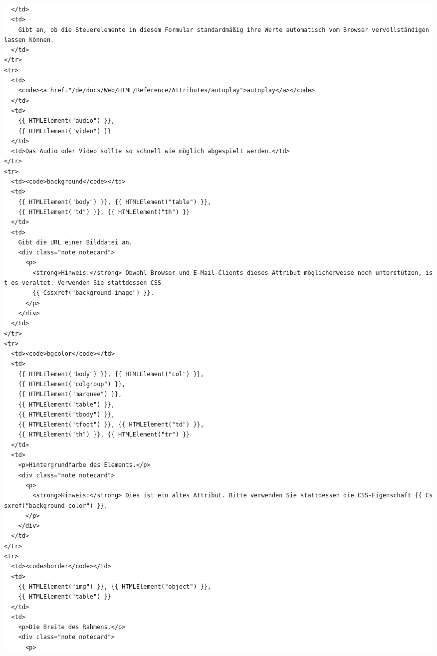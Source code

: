       </td>
      <td>
        Gibt an, ob die Steuerelemente in diesem Formular standardmäßig ihre Werte automatisch vom Browser vervollständigen lassen können.
      </td>
    </tr>
    <tr>
      <td>
        <code><a href="/de/docs/Web/HTML/Reference/Attributes/autoplay">autoplay</a></code>
      </td>
      <td>
        {{ HTMLElement("audio") }},
        {{ HTMLElement("video") }}
      </td>
      <td>Das Audio oder Video sollte so schnell wie möglich abgespielt werden.</td>
    </tr>
    <tr>
      <td><code>background</code></td>
      <td>
        {{ HTMLElement("body") }}, {{ HTMLElement("table") }},
        {{ HTMLElement("td") }}, {{ HTMLElement("th") }}
      </td>
      <td>
        Gibt die URL einer Bilddatei an.
        <div class="note notecard">
          <p>
            <strong>Hinweis:</strong> Obwohl Browser und E-Mail-Clients dieses Attribut möglicherweise noch unterstützen, ist es veraltet. Verwenden Sie stattdessen CSS
            {{ Cssxref("background-image") }}.
          </p>
        </div>
      </td>
    </tr>
    <tr>
      <td><code>bgcolor</code></td>
      <td>
        {{ HTMLElement("body") }}, {{ HTMLElement("col") }},
        {{ HTMLElement("colgroup") }},
        {{ HTMLElement("marquee") }},
        {{ HTMLElement("table") }},
        {{ HTMLElement("tbody") }},
        {{ HTMLElement("tfoot") }}, {{ HTMLElement("td") }},
        {{ HTMLElement("th") }}, {{ HTMLElement("tr") }}
      </td>
      <td>
        <p>Hintergrundfarbe des Elements.</p>
        <div class="note notecard">
          <p>
            <strong>Hinweis:</strong> Dies ist ein altes Attribut. Bitte verwenden Sie stattdessen die CSS-Eigenschaft {{ Cssxref("background-color") }}.
          </p>
        </div>
      </td>
    </tr>
    <tr>
      <td><code>border</code></td>
      <td>
        {{ HTMLElement("img") }}, {{ HTMLElement("object") }},
        {{ HTMLElement("table") }}
      </td>
      <td>
        <p>Die Breite des Rahmens.</p>
        <div class="note notecard">
          <p>